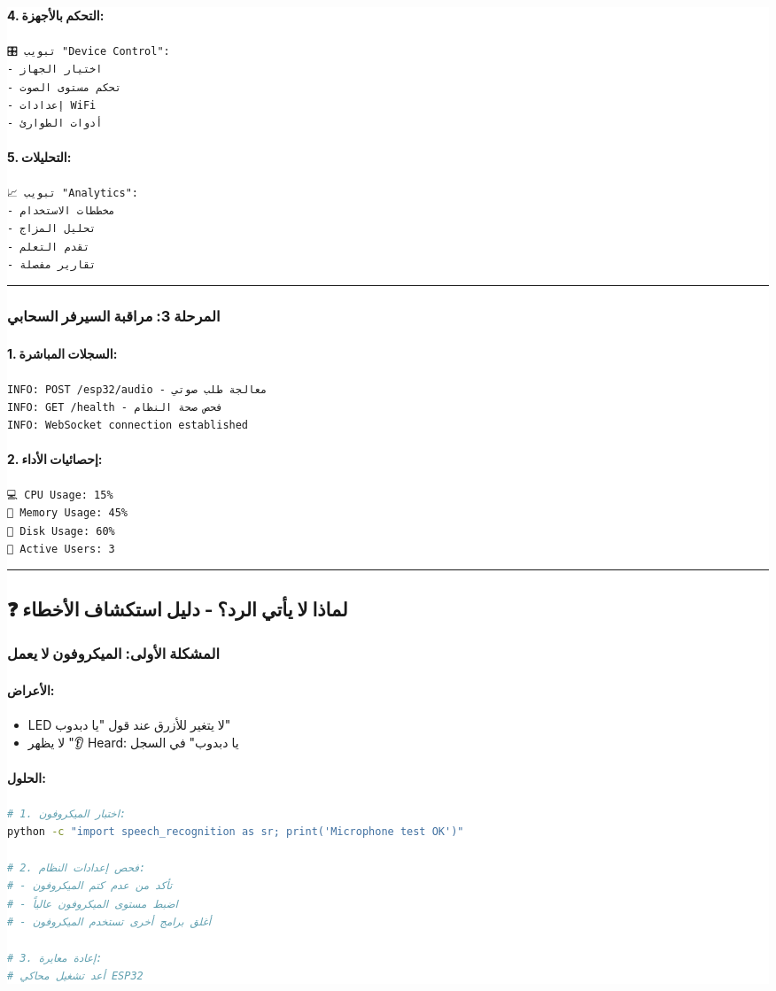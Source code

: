#### **4. التحكم بالأجهزة:**
```
🎛️ تبويب "Device Control":
- اختيار الجهاز
- تحكم مستوى الصوت
- إعدادات WiFi
- أدوات الطوارئ
```

#### **5. التحليلات:**
```
📈 تبويب "Analytics":
- مخططات الاستخدام
- تحليل المزاج
- تقدم التعلم
- تقارير مفصلة
```

---

### **المرحلة 3: مراقبة السيرفر السحابي**

#### **1. السجلات المباشرة:**
```
INFO: POST /esp32/audio - معالجة طلب صوتي
INFO: GET /health - فحص صحة النظام
INFO: WebSocket connection established
```

#### **2. إحصائيات الأداء:**
```
💻 CPU Usage: 15%
🧠 Memory Usage: 45%
💽 Disk Usage: 60%
👥 Active Users: 3
```

---

## ❓ لماذا لا يأتي الرد؟ - دليل استكشاف الأخطاء

### **المشكلة الأولى: الميكروفون لا يعمل**

#### **الأعراض:**
- LED لا يتغير للأزرق عند قول "يا دبدوب"
- لا يظهر "👂 Heard: يا دبدوب" في السجل

#### **الحلول:**
```bash
# 1. اختبار الميكروفون:
python -c "import speech_recognition as sr; print('Microphone test OK')"

# 2. فحص إعدادات النظام:
# - تأكد من عدم كتم الميكروفون
# - اضبط مستوى الميكروفون عالياً
# - أغلق برامج أخرى تستخدم الميكروفون

# 3. إعادة معايرة:
# أعد تشغيل محاكي ESP32
```
